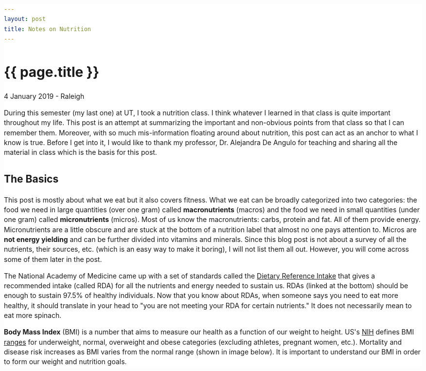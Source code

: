 ```yaml
---
layout: post
title: Notes on Nutrition
---
```


{{ page.title }}
================

<p class="meta">4 January 2019 - Raleigh</p>

During this semester (my last one) at UT, I took a nutrition class. I think whatever I learned in that class is quite important throughout my life. This post is an attempt at summarizing the important and non-obvious points from that class so that I can remember them. Moreover, with so much mis-information floating around about nutrition, this post can act as an anchor to what I know is true. Before I get into it, I would like to thank my professor, Dr. Alejandra De Angulo for teaching and sharing all the material in class which is the basis for this post.

## The Basics

This post is mostly about what we eat but it also covers fitness. What we eat can be broadly categorized into two categories: the food we need in large quantities (over one gram) called **macronutrients** (macros) and the food we need in small quantities (under one gram) called **micronutrients** (micros). Most of us know the macronutrients: carbs, protein and fat. All of them provide energy. Micronutrients are a little obscure and are stuck at the bottom of a nutrition label that almost no one pays attention to. Micros are **not energy yielding** and can be further divided into vitamins and minerals. Since this blog post is not about a survey of all the nutrients, their sources, etc. (which is an easy way to make it boring), I will not list them all out. However, you will come across some of them later in the post.

The National Academy of Medicine came up with a set of standards called the [Dietary Reference Intake](https://en.wikipedia.org/wiki/Dietary_Reference_Intake) that gives a recommended intake (called RDA) for all the nutrients and energy needed to sustain us. RDAs (linked at the bottom) should be enough to sustain 97.5% of healthy individuals. Now that you know about RDAs, when someone says you need to eat more healthy, it should translate in your head to "you are not meeting your RDA for certain nutrients." It does not necessarily mean to eat more spinach.

**Body Mass Index** (BMI) is a number that aims to measure our health as a function of our weight to height. US's [NIH](https://en.wikipedia.org/wiki/National_Institutes_of_Health) defines BMI [ranges](https://www.vertex42.com/ExcelTemplates/bmi-chart.html) for underweight, normal, overweight and obese categories (excluding athletes, pregnant women, etc.). Mortality and disease risk increases as BMI varies from the normal range (shown in image below). It is important to understand our BMI in order to form our weight and nutrition goals.
